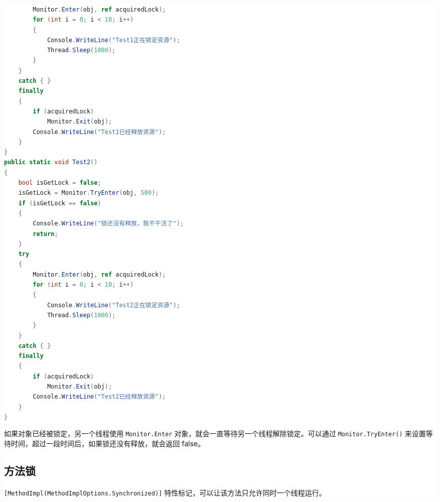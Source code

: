 ```csharp
        Monitor.Enter(obj, ref acquiredLock);
        for (int i = 0; i < 10; i++)
        {
            Console.WriteLine("Test1正在锁定资源");
            Thread.Sleep(1000);
        }
    }
    catch { }
    finally
    {
        if (acquiredLock)
            Monitor.Exit(obj);
        Console.WriteLine("Test1已经释放资源");
    }
}
public static void Test2()
{
    bool isGetLock = false;
    isGetLock = Monitor.TryEnter(obj, 500);
    if (isGetLock == false)
    {
        Console.WriteLine("锁还没有释放，我不干活了");
        return;
    }
    try
    {
        Monitor.Enter(obj, ref acquiredLock);
        for (int i = 0; i < 10; i++)
        {
            Console.WriteLine("Test2正在锁定资源");
            Thread.Sleep(1000);
        }
    }
    catch { }
    finally
    {
        if (acquiredLock)
            Monitor.Exit(obj);
        Console.WriteLine("Test2已经释放资源");
    }
}
```

如果对象已经被锁定，另一个线程使用 `Monitor.Enter` 对象，就会一直等待另一个线程解除锁定。可以通过 `Monitor.TryEnter()` 来设置等待时间，超过一段时间后，如果锁还没有释放，就会返回 false。



## 方法锁

`[MethodImpl(MethodImplOptions.Synchronized)]` 特性标记，可以让该方法只允许同时一个线程运行。
